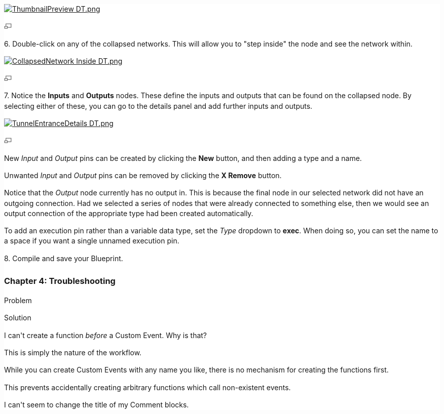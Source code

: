 [![ThumbnailPreview DT.png](https://d26ilriwvtzlb.cloudfront.net/0/00/ThumbnailPreview_DT.png)](/File:ThumbnailPreview_DT.png)

[![](/skins/common/images/magnify-clip.png)](/File:ThumbnailPreview_DT.png "Enlarge")

  
6\. Double-click on any of the collapsed networks. This will allow you to "step inside" the node and see the network within.

[![CollapsedNetwork Inside DT.png](https://d3ar1piqh1oeli.cloudfront.net/7/74/CollapsedNetwork_Inside_DT.png/940px-CollapsedNetwork_Inside_DT.png)](/File:CollapsedNetwork_Inside_DT.png)

[![](/skins/common/images/magnify-clip.png)](/File:CollapsedNetwork_Inside_DT.png "Enlarge")

  
7\. Notice the **Inputs** and **Outputs** nodes. These define the inputs and outputs that can be found on the collapsed node. By selecting either of these, you can go to the details panel and add further inputs and outputs.

[![TunnelEntranceDetails DT.png](https://d26ilriwvtzlb.cloudfront.net/5/5c/TunnelEntranceDetails_DT.png)](/File:TunnelEntranceDetails_DT.png)

[![](/skins/common/images/magnify-clip.png)](/File:TunnelEntranceDetails_DT.png "Enlarge")

  
New _Input_ and _Output_ pins can be created by clicking the **New** button, and then adding a type and a name.

Unwanted _Input_ and _Output_ pins can be removed by clicking the **X Remove** button.

Notice that the _Output_ node currently has no output in. This is because the final node in our selected network did not have an outgoing connection. Had we selected a series of nodes that were already connected to something else, then we would see an output connection of the appropriate type had been created automatically.

To add an execution pin rather than a variable data type, set the _Type_ dropdown to **exec**. When doing so, you can set the name to a space if you want a single unnamed execution pin.

8\. Compile and save your Blueprint.

### Chapter 4: Troubleshooting

Problem

Solution

I can't create a function _before_ a Custom Event. Why is that?

This is simply the nature of the workflow.

While you can create Custom Events with any name you like, there is no mechanism for creating the functions first.

This prevents accidentally creating arbitrary functions which call non-existent events.

I can't seem to change the title of my Comment blocks.
